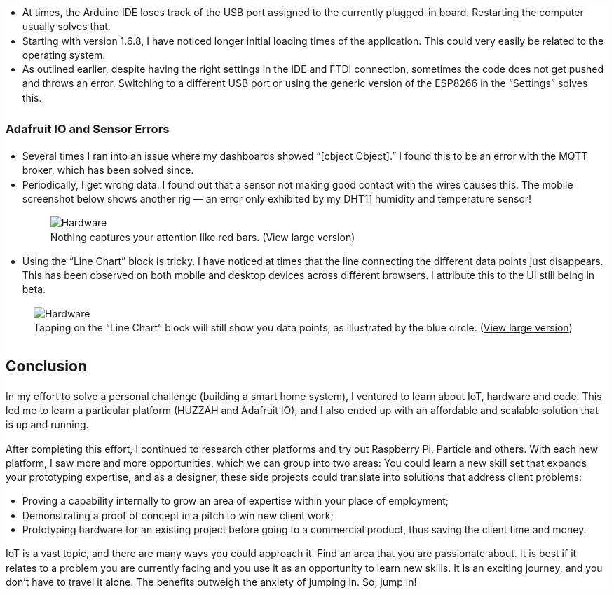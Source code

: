 *   At times, the Arduino IDE loses track of the USB port assigned to the currently plugged-in board. Restarting the computer usually solves that.
*   Starting with version 1.6.8, I have noticed longer initial loading times of the application. This could very easily be related to the operating system.
*   As outlined earlier, despite having the right settings in the IDE and FTDI connection, sometimes the code does not get pushed and throws an error. Switching to a different USB port or using the generic version of the ESP8266 in the “Settings” solves this.</p>

### Adafruit IO and Sensor Errors

<ul>
 	<li>Several times I ran into an issue where my dashboards showed “[object Object].” I found this to be an error with the MQTT broker, which <a href="https://forums.adafruit.com/viewtopic.php?f=56&amp;t=96178">has been solved since</a>.</li>
 	<li>Periodically, I get wrong data. I found out that a sensor not making good contact with the wires causes this. The mobile screenshot below shows another rig — an error only exhibited by my DHT11 humidity and temperature sensor!
<figure><img loading="lazy" decoding="async" src="https://archive.smashing.media/assets/344dbf88-fdf9-42bb-adb4-46f01eedd629/023e6307-504f-4dd1-9a81-9dc85cb4810a/sm004-28-800w-opt.jpg" alt="Hardware" /><br>
<figcaption>Nothing captures your attention like red bars. (<a href="https://archive.smashing.media/assets/344dbf88-fdf9-42bb-adb4-46f01eedd629/f3a7bf89-25f9-4346-80dd-7f44246a720f/sm004-28-large-opt.jpg">View large version</a>)</figcaption></figure></li>
 	<li>Using the “Line Chart” block is tricky. I have noticed at times that the line connecting the different data points just disappears. This has been <a href="https://forums.adafruit.com/viewtopic.php?f=56&amp;t=95905">observed on both mobile and desktop</a> devices across different browsers. I attribute this to the UI still being in beta.</li>
</ul>
<figure><img loading="lazy" decoding="async" src="https://archive.smashing.media/assets/344dbf88-fdf9-42bb-adb4-46f01eedd629/41f69d90-1229-4ade-8920-cf03b961e514/sm004-29-800w-opt.jpg" alt="Hardware" /><br>
<figcaption>Tapping on the “Line Chart” block will still show you data points, as illustrated by the blue circle. (<a href="https://archive.smashing.media/assets/344dbf88-fdf9-42bb-adb4-46f01eedd629/aef1ad7f-f60d-4314-926e-5eb1056809f2/sm004-29-large-opt.jpg">View large version</a>)</figcaption></figure>

## Conclusion

In my effort to solve a personal challenge (building a smart home system), I ventured to learn about IoT, hardware and code. This led me to learn a particular platform (HUZZAH and Adafruit IO), and I also ended up with an affordable and scalable solution that is up and running.

After completing this effort, I continued to research other platforms and try out Raspberry Pi, Particle and others. With each new platform, I saw more and more opportunities, which we can group into two areas: You could learn a new skill set that expands your prototyping expertise, and as a designer, these side projects could translate into solutions that address client problems:

*   Proving a capability internally to grow an area of expertise within your place of employment;
*   Demonstrating a proof of concept in a pitch to win new client work;
*   Prototyping hardware for an existing project before going to a commercial product, thus saving the client time and money.

IoT is a vast topic, and there are many ways you could approach it. Find an area that you are passionate about. It is best if it relates to a problem you are currently facing and you use it as an opportunity to learn new skills. It is an exciting journey, and you don’t have to travel it alone. The benefits outweigh the anxiety of jumping in. So, jump in!
